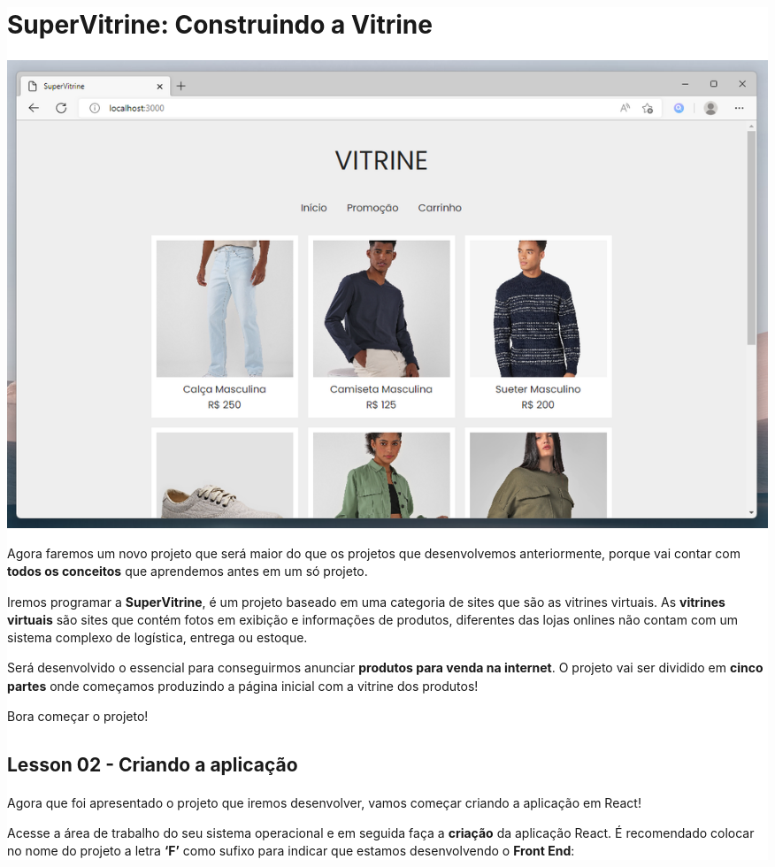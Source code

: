 # SuperVitrine: Construindo a Vitrine

![001](Screenshots/001.png)

Agora faremos um novo projeto que será maior do que os projetos que desenvolvemos anteriormente, porque vai contar com **todos os conceitos** que aprendemos antes em um só projeto.

Iremos programar a **SuperVitrine**, é um projeto baseado em uma categoria de sites que são as vitrines virtuais. As **vitrines virtuais** são sites que contém fotos em exibição e informações de produtos, diferentes das lojas onlines não contam com um sistema complexo de logística, entrega ou estoque.

Será desenvolvido o essencial para conseguirmos anunciar **produtos para venda na internet**. O projeto vai ser dividido em **cinco partes** onde começamos produzindo a página inicial com a vitrine dos produtos!

Bora começar o projeto!

## Lesson 02 - Criando a aplicação

Agora que foi apresentado o projeto que iremos desenvolver, vamos começar criando a aplicação em React!

Acesse a área de trabalho do seu sistema operacional e em seguida faça a **criação** da aplicação React. É recomendado colocar no nome do projeto a letra **‘F’** como sufixo para indicar que estamos desenvolvendo o **Front End**:
